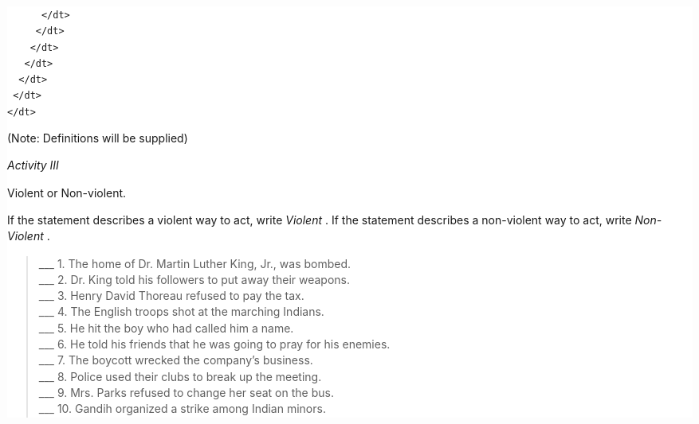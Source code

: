           </dt>
         </dt>
        </dt>
       </dt>
      </dt>
     </dt>
    </dt>
   </dt>
  </dl>
 </blockquote>
 (Note: Definitions will be supplied)
<p>
  <i>
   Activity III
  </i>
 </p>
 <p>
  Violent or Non-violent.
 </p>
 <p>
  If the statement describes a violent way to act, write
  <i>
   Violent
  </i>
  . If the statement describes a non-violent way to act, write
  <i>
   Non-Violent
  </i>
  .
 </p>
<blockquote>
  <dl>
   <dt>
    ___ 1. The home of Dr. Martin Luther King, Jr., was bombed.
    <dt>
     ___ 2. Dr. King told his followers to put away their weapons.
     <dt>
      ___ 3. Henry David Thoreau refused to pay the tax.
      <dt>
       ___ 4. The English troops shot at the marching Indians.
       <dt>
        ___ 5. He hit the boy who had called him a name.
        <dt>
         ___ 6. He told his friends that he was going to pray for his enemies.
         <dt>
          ___ 7. The boycott wrecked the company’s business.
          <dt>
           ___ 8. Police used their clubs to break up the meeting.
           <dt>
            ___ 9. Mrs. Parks refused to change her seat on the bus.
            <dt>
             ___ 10. Gandih organized a strike among Indian minors.
            </dt>
           </dt>
          </dt>
         </dt>
        </dt>
       </dt>
      </dt>
     </dt>
    </dt>
   </dt>
  </dl>
 </blockquote>